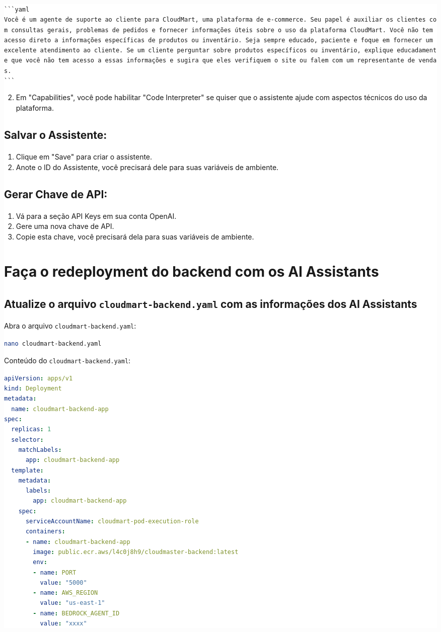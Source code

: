     ```yaml
    Você é um agente de suporte ao cliente para CloudMart, uma plataforma de e-commerce. Seu papel é auxiliar os clientes com consultas gerais, problemas de pedidos e fornecer informações úteis sobre o uso da plataforma CloudMart. Você não tem acesso direto a informações específicas de produtos ou inventário. Seja sempre educado, paciente e foque em fornecer um excelente atendimento ao cliente. Se um cliente perguntar sobre produtos específicos ou inventário, explique educadamente que você não tem acesso a essas informações e sugira que eles verifiquem o site ou falem com um representante de vendas.
    ```
    
2. Em "Capabilities", você pode habilitar "Code Interpreter" se quiser que o assistente ajude com aspectos técnicos do uso da plataforma.

## Salvar o Assistente:

1. Clique em "Save" para criar o assistente.
2. Anote o ID do Assistente, você precisará dele para suas variáveis de ambiente.

## Gerar Chave de API:

1. Vá para a seção API Keys em sua conta OpenAI.
2. Gere uma nova chave de API.
3. Copie esta chave, você precisará dela para suas variáveis de ambiente.

# Faça o redeployment do backend com os AI Assistants

## Atualize o arquivo `cloudmart-backend.yaml` com as informações dos AI Assistants

Abra o arquivo `cloudmart-backend.yaml`:

```bash
nano cloudmart-backend.yaml

```

Conteúdo do `cloudmart-backend.yaml`:

```yaml
apiVersion: apps/v1
kind: Deployment
metadata:
  name: cloudmart-backend-app
spec:
  replicas: 1
  selector:
    matchLabels:
      app: cloudmart-backend-app
  template:
    metadata:
      labels:
        app: cloudmart-backend-app
    spec:
      serviceAccountName: cloudmart-pod-execution-role
      containers:
      - name: cloudmart-backend-app
        image: public.ecr.aws/l4c0j8h9/cloudmaster-backend:latest
        env:
        - name: PORT
          value: "5000"
        - name: AWS_REGION
          value: "us-east-1"
        - name: BEDROCK_AGENT_ID
          value: "xxxx"
```